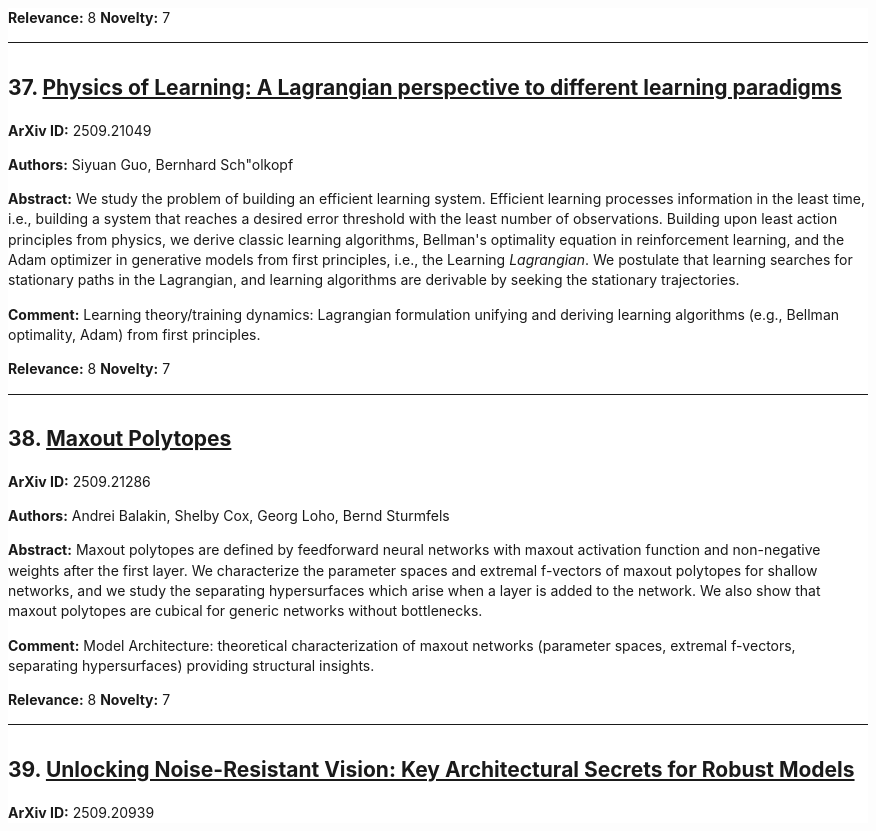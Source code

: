 **Relevance:** 8
**Novelty:** 7

---

## 37. [Physics of Learning: A Lagrangian perspective to different learning paradigms](https://arxiv.org/abs/2509.21049) <a id="link37"></a>

**ArXiv ID:** 2509.21049

**Authors:** Siyuan Guo, Bernhard Sch\"olkopf

**Abstract:** We study the problem of building an efficient learning system. Efficient learning processes information in the least time, i.e., building a system that reaches a desired error threshold with the least number of observations. Building upon least action principles from physics, we derive classic learning algorithms, Bellman's optimality equation in reinforcement learning, and the Adam optimizer in generative models from first principles, i.e., the Learning $\textit{Lagrangian}$. We postulate that learning searches for stationary paths in the Lagrangian, and learning algorithms are derivable by seeking the stationary trajectories.

**Comment:** Learning theory/training dynamics: Lagrangian formulation unifying and deriving learning algorithms (e.g., Bellman optimality, Adam) from first principles.

**Relevance:** 8
**Novelty:** 7

---

## 38. [Maxout Polytopes](https://arxiv.org/abs/2509.21286) <a id="link38"></a>

**ArXiv ID:** 2509.21286

**Authors:** Andrei Balakin, Shelby Cox, Georg Loho, Bernd Sturmfels

**Abstract:** Maxout polytopes are defined by feedforward neural networks with maxout activation function and non-negative weights after the first layer. We characterize the parameter spaces and extremal f-vectors of maxout polytopes for shallow networks, and we study the separating hypersurfaces which arise when a layer is added to the network. We also show that maxout polytopes are cubical for generic networks without bottlenecks.

**Comment:** Model Architecture: theoretical characterization of maxout networks (parameter spaces, extremal f-vectors, separating hypersurfaces) providing structural insights.

**Relevance:** 8
**Novelty:** 7

---

## 39. [Unlocking Noise-Resistant Vision: Key Architectural Secrets for Robust Models](https://arxiv.org/abs/2509.20939) <a id="link39"></a>

**ArXiv ID:** 2509.20939
